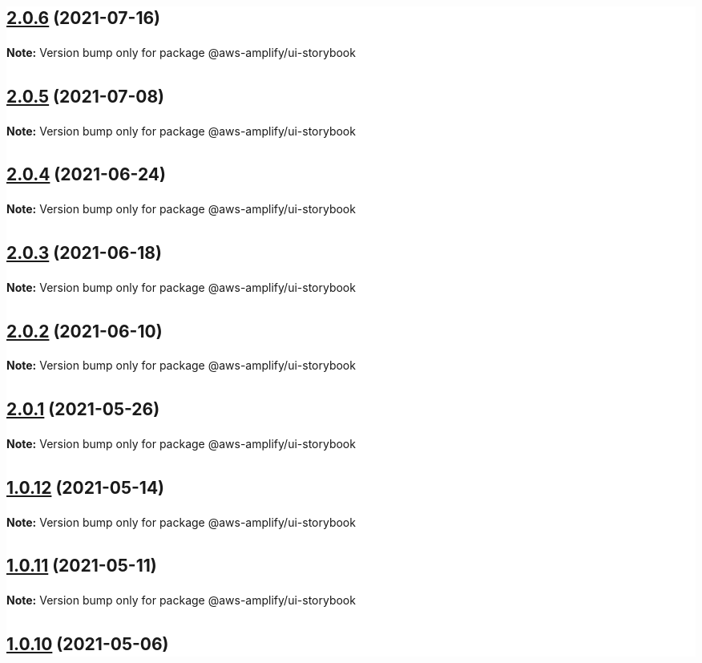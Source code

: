 ## [2.0.6](https://github.com/aws-amplify/amplify-js/compare/@aws-amplify/ui-storybook@2.0.5...@aws-amplify/ui-storybook@2.0.6) (2021-07-16)

**Note:** Version bump only for package @aws-amplify/ui-storybook

## [2.0.5](https://github.com/aws-amplify/amplify-js/compare/@aws-amplify/ui-storybook@2.0.4...@aws-amplify/ui-storybook@2.0.5) (2021-07-08)

**Note:** Version bump only for package @aws-amplify/ui-storybook

## [2.0.4](https://github.com/aws-amplify/amplify-js/compare/@aws-amplify/ui-storybook@2.0.3...@aws-amplify/ui-storybook@2.0.4) (2021-06-24)

**Note:** Version bump only for package @aws-amplify/ui-storybook

## [2.0.3](https://github.com/aws-amplify/amplify-js/compare/@aws-amplify/ui-storybook@2.0.2...@aws-amplify/ui-storybook@2.0.3) (2021-06-18)

**Note:** Version bump only for package @aws-amplify/ui-storybook

## [2.0.2](https://github.com/aws-amplify/amplify-js/compare/@aws-amplify/ui-storybook@2.0.1...@aws-amplify/ui-storybook@2.0.2) (2021-06-10)

**Note:** Version bump only for package @aws-amplify/ui-storybook

## [2.0.1](https://github.com/aws-amplify/amplify-js/compare/@aws-amplify/ui-storybook@1.0.12...@aws-amplify/ui-storybook@2.0.1) (2021-05-26)

**Note:** Version bump only for package @aws-amplify/ui-storybook

## [1.0.12](https://github.com/aws-amplify/amplify-js/compare/@aws-amplify/ui-storybook@1.0.11...@aws-amplify/ui-storybook@1.0.12) (2021-05-14)

**Note:** Version bump only for package @aws-amplify/ui-storybook

## [1.0.11](https://github.com/aws-amplify/amplify-js/compare/@aws-amplify/ui-storybook@1.0.10...@aws-amplify/ui-storybook@1.0.11) (2021-05-11)

**Note:** Version bump only for package @aws-amplify/ui-storybook

## [1.0.10](https://github.com/aws-amplify/amplify-js/compare/@aws-amplify/ui-storybook@1.0.9...@aws-amplify/ui-storybook@1.0.10) (2021-05-06)
